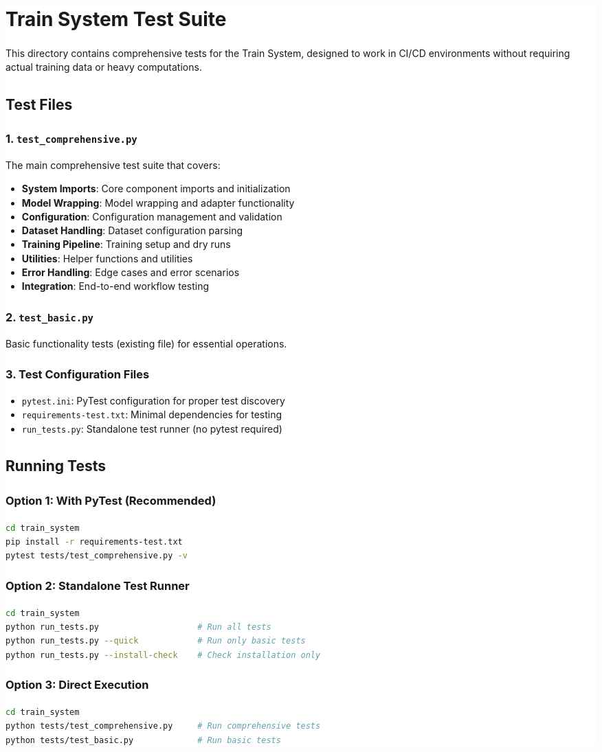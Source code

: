 # Train System Test Suite

This directory contains comprehensive tests for the Train System, designed to work in CI/CD environments without requiring actual training data or heavy computations.

## Test Files

### 1. `test_comprehensive.py`
The main comprehensive test suite that covers:

- **System Imports**: Core component imports and initialization
- **Model Wrapping**: Model wrapping and adapter functionality
- **Configuration**: Configuration management and validation
- **Dataset Handling**: Dataset configuration parsing
- **Training Pipeline**: Training setup and dry runs
- **Utilities**: Helper functions and utilities
- **Error Handling**: Edge cases and error scenarios
- **Integration**: End-to-end workflow testing

### 2. `test_basic.py`
Basic functionality tests (existing file) for essential operations.

### 3. Test Configuration Files

- `pytest.ini`: PyTest configuration for proper test discovery
- `requirements-test.txt`: Minimal dependencies for testing
- `run_tests.py`: Standalone test runner (no pytest required)

## Running Tests

### Option 1: With PyTest (Recommended)
```bash
cd train_system
pip install -r requirements-test.txt
pytest tests/test_comprehensive.py -v
```

### Option 2: Standalone Test Runner
```bash
cd train_system
python run_tests.py                    # Run all tests
python run_tests.py --quick            # Run only basic tests
python run_tests.py --install-check    # Check installation only
```

### Option 3: Direct Execution
```bash
cd train_system
python tests/test_comprehensive.py     # Run comprehensive tests
python tests/test_basic.py             # Run basic tests
```
